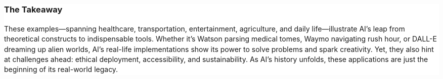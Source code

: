 ### The Takeaway

These examples—spanning healthcare, transportation, entertainment, agriculture, and daily life—illustrate AI’s leap from theoretical constructs to indispensable tools. Whether it’s Watson parsing medical tomes, Waymo navigating rush hour, or DALL-E dreaming up alien worlds, AI’s real-life implementations show its power to solve problems and spark creativity. Yet, they also hint at challenges ahead: ethical deployment, accessibility, and sustainability. As AI’s history unfolds, these applications are just the beginning of its real-world legacy.
